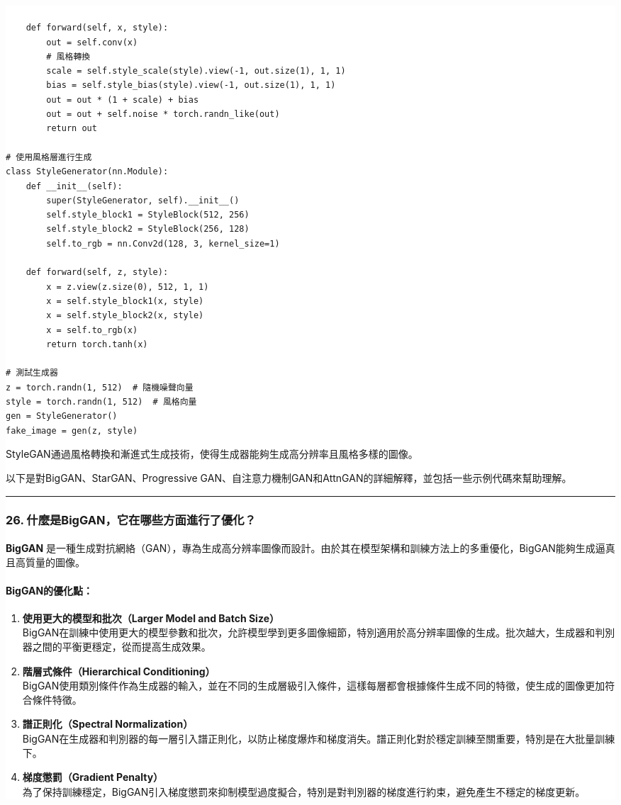 ```

    def forward(self, x, style):
        out = self.conv(x)
        # 風格轉換
        scale = self.style_scale(style).view(-1, out.size(1), 1, 1)
        bias = self.style_bias(style).view(-1, out.size(1), 1, 1)
        out = out * (1 + scale) + bias
        out = out + self.noise * torch.randn_like(out)
        return out

# 使用風格層進行生成
class StyleGenerator(nn.Module):
    def __init__(self):
        super(StyleGenerator, self).__init__()
        self.style_block1 = StyleBlock(512, 256)
        self.style_block2 = StyleBlock(256, 128)
        self.to_rgb = nn.Conv2d(128, 3, kernel_size=1)

    def forward(self, z, style):
        x = z.view(z.size(0), 512, 1, 1)
        x = self.style_block1(x, style)
        x = self.style_block2(x, style)
        x = self.to_rgb(x)
        return torch.tanh(x)

# 測試生成器
z = torch.randn(1, 512)  # 隨機噪聲向量
style = torch.randn(1, 512)  # 風格向量
gen = StyleGenerator()
fake_image = gen(z, style)
```

StyleGAN通過風格轉換和漸進式生成技術，使得生成器能夠生成高分辨率且風格多樣的圖像。

以下是對BigGAN、StarGAN、Progressive GAN、自注意力機制GAN和AttnGAN的詳細解釋，並包括一些示例代碼來幫助理解。

---

### 26. 什麼是BigGAN，它在哪些方面進行了優化？

**BigGAN** 是一種生成對抗網絡（GAN），專為生成高分辨率圖像而設計。由於其在模型架構和訓練方法上的多重優化，BigGAN能夠生成逼真且高質量的圖像。

#### BigGAN的優化點：

1. **使用更大的模型和批次（Larger Model and Batch Size）**  
    BigGAN在訓練中使用更大的模型參數和批次，允許模型學到更多圖像細節，特別適用於高分辨率圖像的生成。批次越大，生成器和判別器之間的平衡更穩定，從而提高生成效果。
    
2. **階層式條件（Hierarchical Conditioning）**  
    BigGAN使用類別條件作為生成器的輸入，並在不同的生成層級引入條件，這樣每層都會根據條件生成不同的特徵，使生成的圖像更加符合條件特徵。
    
3. **譜正則化（Spectral Normalization）**  
    BigGAN在生成器和判別器的每一層引入譜正則化，以防止梯度爆炸和梯度消失。譜正則化對於穩定訓練至關重要，特別是在大批量訓練下。
    
4. **梯度懲罰（Gradient Penalty）**  
    為了保持訓練穩定，BigGAN引入梯度懲罰來抑制模型過度擬合，特別是對判別器的梯度進行約束，避免產生不穩定的梯度更新。
    
